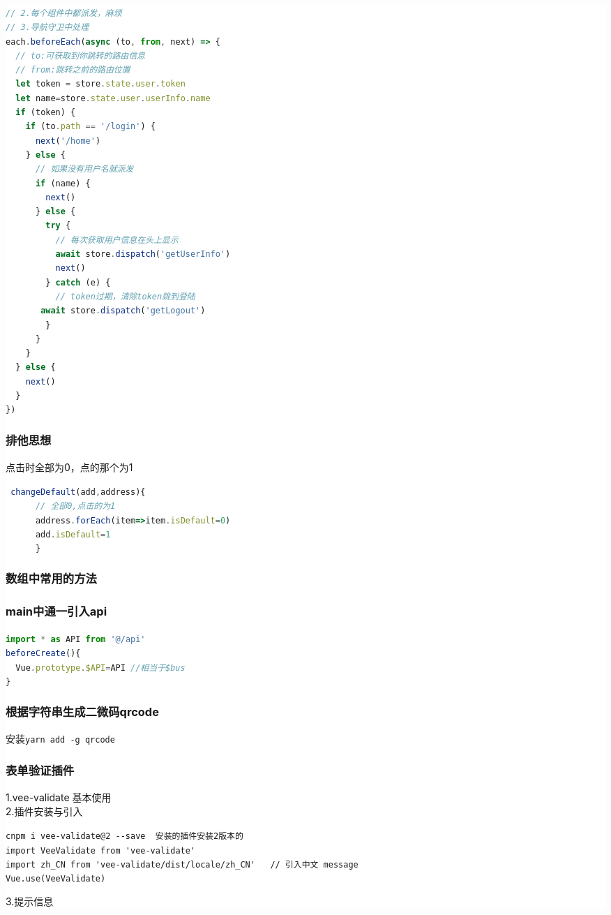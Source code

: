 ```js
// 2.每个组件中都派发，麻烦
// 3.导航守卫中处理
each.beforeEach(async (to, from, next) => {
  // to:可获取到你跳转的路由信息
  // from:跳转之前的路由位置
  let token = store.state.user.token
  let name=store.state.user.userInfo.name
  if (token) {
    if (to.path == '/login') {
      next('/home')
    } else {
      // 如果没有用户名就派发
      if (name) {
        next()
      } else {
        try {
          // 每次获取用户信息在头上显示
          await store.dispatch('getUserInfo')
          next()
        } catch (e) {
          // token过期，清除token跳到登陆
       await store.dispatch('getLogout')   
        }
      }
    } 
  } else {
    next() 
  }
})
```
### 排他思想
点击时全部为0，点的那个为1
```js
 changeDefault(add,address){
      // 全部0,点击的为1
      address.forEach(item=>item.isDefault=0)
      add.isDefault=1
      }
```
### 数组中常用的方法
### main中通一引入api
```js
import * as API from '@/api'
beforeCreate(){
  Vue.prototype.$API=API //相当于$bus
}

```
### 根据字符串生成二微码qrcode
安装```yarn add -g qrcode ```
### 表单验证插件
1.vee-validate 基本使用</br>
2.插件安装与引入
```JS
cnpm i vee-validate@2 --save  安装的插件安装2版本的
import VeeValidate from 'vee-validate'
import zh_CN from 'vee-validate/dist/locale/zh_CN'   // 引入中文 message
Vue.use(VeeValidate)
```
3.提示信息
```JS
```